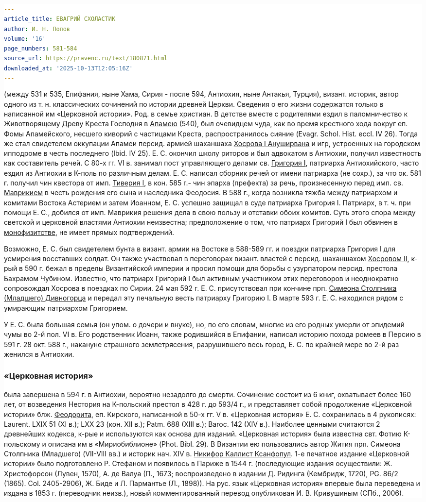 ```yaml
---
article_title: ЕВАГРИЙ СХОЛАСТИК
author: И. Н. Попов
volume: '16'
page_numbers: 581-584
source_url: https://pravenc.ru/text/180871.html
downloaded_at: '2025-10-13T12:05:16Z'
---
```


(между 531 и 535, Епифания, ныне Хама, Сирия - после 594, Антиохия, ныне Антакья, Турция), визант. историк, автор одного из т. н. классических сочинений по истории древней Церкви. Сведения о его жизни содержатся только в написанной им «Церковной истории». Род. в семье христиан. В детстве вместе с родителями ездил в паломничество к Животворящему Древу Креста Господня в [Апамею](https://pravenc.ru/text/Апамея.html) (540), был очевидцем чуда, как во время крестного хода вокруг еп. Фомы Апамейского, несшего киворий с частицами Креста, распространилось сияние (Evagr. Schol. Hist. eccl. IV 26). Тогда же стал свидетелем оккупации Апамеи персид. армией шаханшаха [Хосрова I Ануширвана](<https://pravenc.ru/text/Хосрова I Ануширвана.html>) и игр, устроенных на городском ипподроме в честь последнего (Ibid. IV 25). Е. С. окончил школу риторов и был адвокатом в Антиохии, получил известность как составитель речей. С 80-х гг. VI в. занимал пост управляющего делами св. [Григория I](<https://pravenc.ru/text/Григория I.html>), патриарха Антиохийского, часто ездил из Антиохии в К-поль по различным делам. Е. С. написал сборник речей от имени патриарха (не сохр.), за что ок. 581 г. получил чин квестора от имп. [Тиверия I](<https://pravenc.ru/text/Тиверия I.html>), в кон. 585 г.- чин эпарха (префекта) за речь, произнесенную перед имп. св. [Маврикием](https://pravenc.ru/text/Маврикий.html) в честь рождения его сына и наследника Феодосия. В 588 г., когда возникла тяжба между патриархом и комитами Востока Астерием и затем Иоанном, Е. С. успешно защищал в суде патриарха Григория I. Патриарх, в т. ч. при помощи Е. С., добился от имп. Маврикия решения дела в свою пользу и отставки обоих комитов. Суть этого спора между светской и церковной властями Антиохии неизвестна; предположение о том, что патриарх Григорий I был обвинен в [монофизитстве](https://pravenc.ru/text/монофизитстве.html), не имеет прямых подтверждений.

Возможно, Е. С. был свидетелем бунта в визант. армии на Востоке в 588-589 гг. и поездки патриарха Григория I для усмирения восставших солдат. Он также участвовал в переговорах визант. властей с персид. шаханшахом [Хосровом II](<https://pravenc.ru/text/Хосров II.html>), к-рый в 590 г. бежал в пределы Византийской империи и просил помощи для борьбы с узурпатором персид. престола Бахрамом Чубином. Известно, что патриарх Григорий I был активным участником этих переговоров и неоднократно сопровождал Хосрова в поездках по Сирии. 24 мая 592 г. Е. С. присутствовал при кончине прп. [Симеона Столпника (Младшего) Дивногорца](<https://pravenc.ru/text/Симеона Столпника (Младшего) Дивногорца.html>) и передал эту печальную весть патриарху Григорию I. В марте 593 г. Е. С. находился рядом с умирающим патриархом Григорием.

У Е. С. была большая семья (он упом. о дочери и внуке), но, по его словам, многие из его родных умерли от эпидемий чумы во 2-й пол. VI в. Его родственник Иоанн, также родившийся в Епифании, написал историю похода ромеев в Персию в 591 г. 28 окт. 588 г., накануне страшного землетрясения, разрушившего весь город, Е. С. по крайней мере во 2-й раз женился в Антиохии.

### «Церковная история»

была завершена в 594 г. в Антиохии, вероятно незадолго до смерти. Сочинение состоит из 6 книг, охватывает более 160 лет, от возведения Нестория на К-польский престол в 428 г. до 593/4 г., и представляет собой продолжение «Церковной истории» блж. [Феодорита](https://pravenc.ru/text/Феодорит.html), еп. Кирского, написанной в 50-х гг. V в. «Церковная история» Е. С. сохранилась в 4 рукописях: Laurent. LXIX 51 (XI в.); LXX 23 (кон. XII в.); Patm. 688 (XIII в.); Baroc. 142 (XIV в.). Наиболее ценными считаются 2 древнейших кодекса, к-рые и используются как основа для изданий. «Церковная история» была известна свт. Фотию К-польскому и описана им в «Мириобиблионе» (Phot. Bibl. 29). В Византии ею пользовались автор Жития прп. Симеона Столпника (Младшего) (VII-VIII вв.) и историк нач. XIV в. [Никифор Каллист Ксанфопул](<https://pravenc.ru/text/Никифор Каллист Ксанфопул.html>). 1-е печатное издание «Церковной истории» было подготовлено Р. Стефаном и появилось в Париже в 1544 г. (последующие издания осуществили: Ж. Христофорсон (Лувен, 1570), А. де Валуа (П., 1673; воспроизведено в издании Д. Ридинга (Кембридж, 1720), PG. 86/2 (1865). Col. 2405-2906), Ж. Биде и Л. Пармантье (Л., 1898)). На рус. язык «Церковная история» впервые была переведена и издана в 1853 г. (переводчик неизв.), новый комментированный перевод опубликован И. В. Кривушиным (СПб., 2006).
